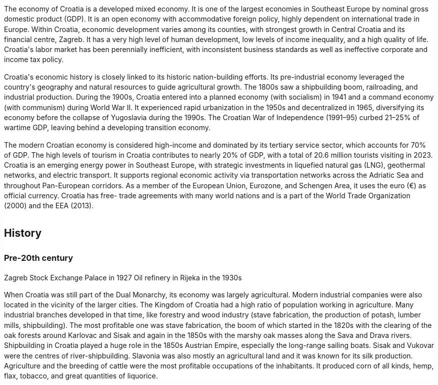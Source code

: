The economy of Croatia is a developed mixed economy. It is one of the largest
economies in Southeast Europe by nominal gross domestic product (GDP). It is
an open economy with accommodative foreign policy, highly dependent on
international trade in Europe. Within Croatia, economic development varies
among its counties, with strongest growth in Central Croatia and its financial
centre, Zagreb. It has a very high level of human development, low levels of
income inequality, and a high quality of life. Croatia's labor market has been
perennially inefficient, with inconsistent business standards as well as
ineffective corporate and income tax policy.

Croatia's economic history is closely linked to its historic nation-building
efforts. Its pre-industrial economy leveraged the country's geography and
natural resources to guide agricultural growth. The 1800s saw a shipbuilding
boom, railroading, and industrial production. During the 1900s, Croatia
entered into a planned economy (with socialism) in 1941 and a command economy
(with communism) during World War II. It experienced rapid urbanization in the
1950s and decentralized in 1965, diversifying its economy before the collapse
of Yugoslavia during the 1990s. The Croatian War of Independence (1991–95)
curbed 21–25% of wartime GDP, leaving behind a developing transition economy.

The modern Croatian economy is considered high-income and dominated by its
tertiary service sector, which accounts for 70% of GDP. The high levels of
tourism in Croatia contributes to nearly 20% of GDP, with a total of 20.6
million tourists visiting in 2023. Croatia is an emerging energy power in
Southeast Europe, with strategic investments in liquefied natural gas (LNG),
geothermal networks, and electric transport. It supports regional economic
activity via transportation networks across the Adriatic Sea and throughout
Pan-European corridors. As a member of the European Union, Eurozone, and
Schengen Area, it uses the euro (€) as official currency. Croatia has free-
trade agreements with many world nations and is a part of the World Trade
Organization (2000) and the EEA (2013).

## History

### Pre-20th century

Zagreb Stock Exchange Palace in 1927 Oil refinery in Rijeka in the 1930s

When Croatia was still part of the Dual Monarchy, its economy was largely
agricultural. Modern industrial companies were also located in the vicinity of
the larger cities. The Kingdom of Croatia had a high ratio of population
working in agriculture. Many industrial branches developed in that time, like
forestry and wood industry (stave fabrication, the production of potash,
lumber mills, shipbuilding). The most profitable one was stave fabrication,
the boom of which started in the 1820s with the clearing of the oak forests
around Karlovac and Sisak and again in the 1850s with the marshy oak masses
along the Sava and Drava rivers. Shipbuilding in Croatia played a huge role in
the 1850s Austrian Empire, especially the long-range sailing boats. Sisak and
Vukovar were the centres of river-shipbuilding. Slavonia was also mostly an
agricultural land and it was known for its silk production. Agriculture and
the breeding of cattle were the most profitable occupations of the
inhabitants. It produced corn of all kinds, hemp, flax, tobacco, and great
quantities of liquorice.

